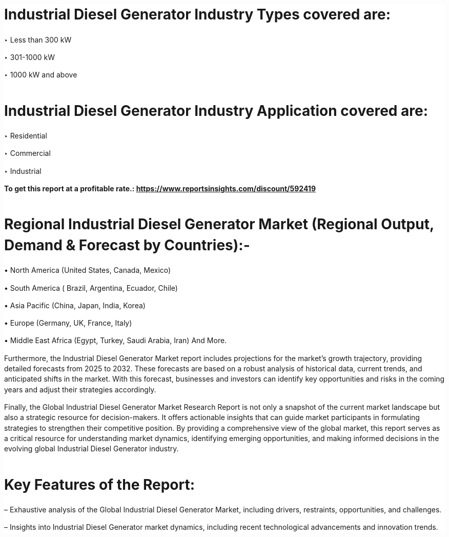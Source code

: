 # <strong>Industrial Diesel Generator Industry Types covered are:</strong>

‣ Less than 300 kW

‣ 301-1000 kW

‣ 1000 kW and above

# <strong>Industrial Diesel Generator Industry Application covered are:</strong>

‣ Residential

‣ Commercial

‣ Industrial

<strong>To get this report at a profitable rate.: <a href=https://www.reportsinsights.com/discount/592419>https://www.reportsinsights.com/discount/592419</a></strong>

# <strong>Regional Industrial Diesel Generator Market (Regional Output, Demand &amp; Forecast by Countries):-</strong>

• North America (United States, Canada, Mexico)

• South America ( Brazil, Argentina, Ecuador, Chile)

• Asia Pacific (China, Japan, India, Korea)

• Europe (Germany, UK, France, Italy)

• Middle East Africa (Egypt, Turkey, Saudi Arabia, Iran) And More.

Furthermore, the Industrial Diesel Generator Market report includes projections for the market’s growth trajectory, providing detailed forecasts from 2025 to 2032. These forecasts are based on a robust analysis of historical data, current trends, and anticipated shifts in the market. With this forecast, businesses and investors can identify key opportunities and risks in the coming years and adjust their strategies accordingly.

Finally, the Global Industrial Diesel Generator Market Research Report is not only a snapshot of the current market landscape but also a strategic resource for decision-makers. It offers actionable insights that can guide market participants in formulating strategies to strengthen their competitive position. By providing a comprehensive view of the global market, this report serves as a critical resource for understanding market dynamics, identifying emerging opportunities, and making informed decisions in the evolving global Industrial Diesel Generator industry.

# <strong>Key Features of the Report:</strong>

– Exhaustive analysis of the Global Industrial Diesel Generator Market, including drivers, restraints, opportunities, and challenges.

– Insights into Industrial Diesel Generator market dynamics, including recent technological advancements and innovation trends.
